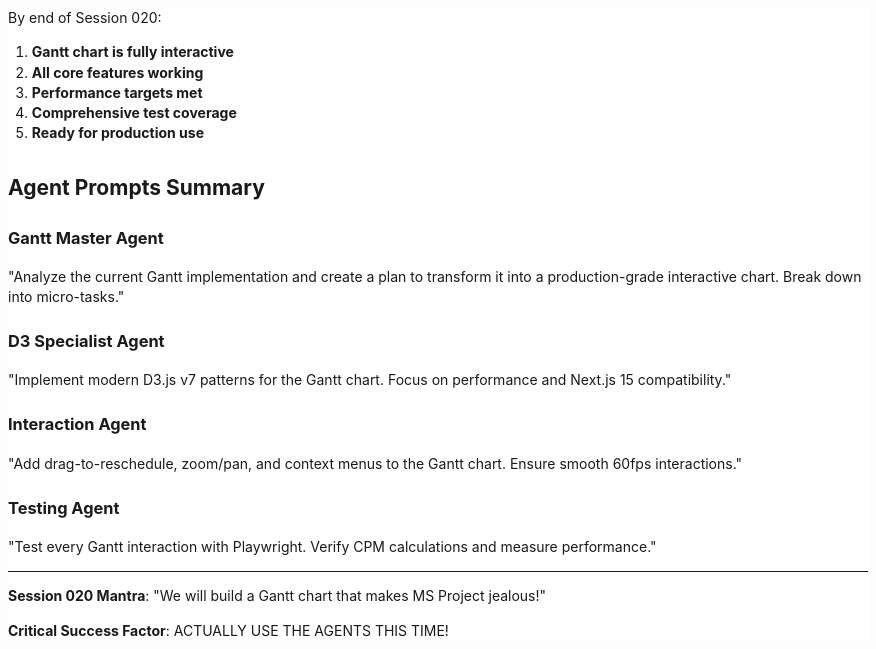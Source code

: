 By end of Session 020:
1. **Gantt chart is fully interactive**
2. **All core features working**
3. **Performance targets met**
4. **Comprehensive test coverage**
5. **Ready for production use**

## Agent Prompts Summary

### Gantt Master Agent
"Analyze the current Gantt implementation and create a plan to transform it into a production-grade interactive chart. Break down into micro-tasks."

### D3 Specialist Agent
"Implement modern D3.js v7 patterns for the Gantt chart. Focus on performance and Next.js 15 compatibility."

### Interaction Agent
"Add drag-to-reschedule, zoom/pan, and context menus to the Gantt chart. Ensure smooth 60fps interactions."

### Testing Agent
"Test every Gantt interaction with Playwright. Verify CPM calculations and measure performance."

---

**Session 020 Mantra**: "We will build a Gantt chart that makes MS Project jealous!"

**Critical Success Factor**: ACTUALLY USE THE AGENTS THIS TIME!